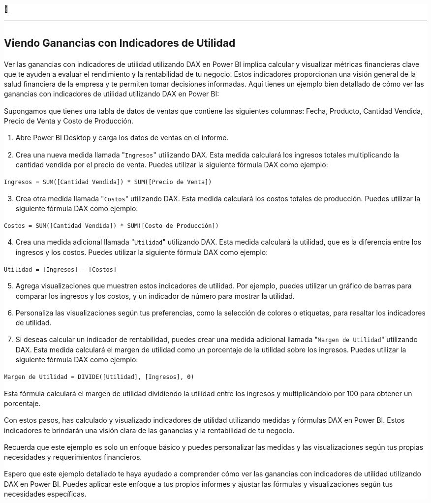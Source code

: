 [🔼](#índice)

---

## **Viendo Ganancias con Indicadores de Utilidad**

Ver las ganancias con indicadores de utilidad utilizando DAX en Power BI implica calcular y visualizar métricas financieras clave que te ayuden a evaluar el rendimiento y la rentabilidad de tu negocio. Estos indicadores proporcionan una visión general de la salud financiera de la empresa y te permiten tomar decisiones informadas. Aquí tienes un ejemplo bien detallado de cómo ver las ganancias con indicadores de utilidad utilizando DAX en Power BI:

Supongamos que tienes una tabla de datos de ventas que contiene las siguientes columnas: Fecha, Producto, Cantidad Vendida, Precio de Venta y Costo de Producción.

1. Abre Power BI Desktop y carga los datos de ventas en el informe.

2. Crea una nueva medida llamada "`Ingresos`" utilizando DAX. Esta medida calculará los ingresos totales multiplicando la cantidad vendida por el precio de venta. Puedes utilizar la siguiente fórmula DAX como ejemplo:

`Ingresos = SUM([Cantidad Vendida]) * SUM([Precio de Venta])`

3. Crea otra medida llamada "`Costos`" utilizando DAX. Esta medida calculará los costos totales de producción. Puedes utilizar la siguiente fórmula DAX como ejemplo:

`Costos = SUM([Cantidad Vendida]) * SUM([Costo de Producción])`

4. Crea una medida adicional llamada "`Utilidad`" utilizando DAX. Esta medida calculará la utilidad, que es la diferencia entre los ingresos y los costos. Puedes utilizar la siguiente fórmula DAX como ejemplo:

`Utilidad = [Ingresos] - [Costos]`

5. Agrega visualizaciones que muestren estos indicadores de utilidad. Por ejemplo, puedes utilizar un gráfico de barras para comparar los ingresos y los costos, y un indicador de número para mostrar la utilidad.

6. Personaliza las visualizaciones según tus preferencias, como la selección de colores o etiquetas, para resaltar los indicadores de utilidad.

7. Si deseas calcular un indicador de rentabilidad, puedes crear una medida adicional llamada "`Margen de Utilidad`" utilizando DAX. Esta medida calculará el margen de utilidad como un porcentaje de la utilidad sobre los ingresos. Puedes utilizar la siguiente fórmula DAX como ejemplo:

`Margen de Utilidad = DIVIDE([Utilidad], [Ingresos], 0)`

Esta fórmula calculará el margen de utilidad dividiendo la utilidad entre los ingresos y multiplicándolo por 100 para obtener un porcentaje.

Con estos pasos, has calculado y visualizado indicadores de utilidad utilizando medidas y fórmulas DAX en Power BI. Estos indicadores te brindarán una visión clara de las ganancias y la rentabilidad de tu negocio.

Recuerda que este ejemplo es solo un enfoque básico y puedes personalizar las medidas y las visualizaciones según tus propias necesidades y requerimientos financieros.

Espero que este ejemplo detallado te haya ayudado a comprender cómo ver las ganancias con indicadores de utilidad utilizando DAX en Power BI. Puedes aplicar este enfoque a tus propios informes y ajustar las fórmulas y visualizaciones según tus necesidades específicas.
